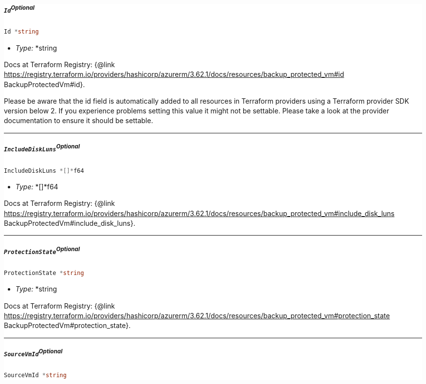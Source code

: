 
##### `Id`<sup>Optional</sup> <a name="Id" id="@cdktf/provider-azurerm.backupProtectedVm.BackupProtectedVmConfig.property.id"></a>

```go
Id *string
```

- *Type:* *string

Docs at Terraform Registry: {@link https://registry.terraform.io/providers/hashicorp/azurerm/3.62.1/docs/resources/backup_protected_vm#id BackupProtectedVm#id}.

Please be aware that the id field is automatically added to all resources in Terraform providers using a Terraform provider SDK version below 2.
If you experience problems setting this value it might not be settable. Please take a look at the provider documentation to ensure it should be settable.

---

##### `IncludeDiskLuns`<sup>Optional</sup> <a name="IncludeDiskLuns" id="@cdktf/provider-azurerm.backupProtectedVm.BackupProtectedVmConfig.property.includeDiskLuns"></a>

```go
IncludeDiskLuns *[]*f64
```

- *Type:* *[]*f64

Docs at Terraform Registry: {@link https://registry.terraform.io/providers/hashicorp/azurerm/3.62.1/docs/resources/backup_protected_vm#include_disk_luns BackupProtectedVm#include_disk_luns}.

---

##### `ProtectionState`<sup>Optional</sup> <a name="ProtectionState" id="@cdktf/provider-azurerm.backupProtectedVm.BackupProtectedVmConfig.property.protectionState"></a>

```go
ProtectionState *string
```

- *Type:* *string

Docs at Terraform Registry: {@link https://registry.terraform.io/providers/hashicorp/azurerm/3.62.1/docs/resources/backup_protected_vm#protection_state BackupProtectedVm#protection_state}.

---

##### `SourceVmId`<sup>Optional</sup> <a name="SourceVmId" id="@cdktf/provider-azurerm.backupProtectedVm.BackupProtectedVmConfig.property.sourceVmId"></a>

```go
SourceVmId *string
```
